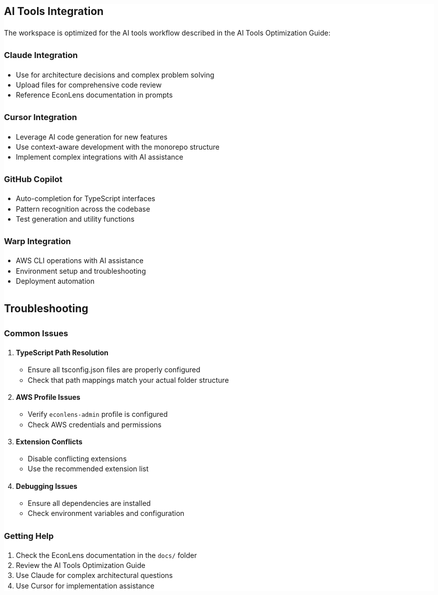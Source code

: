 ## AI Tools Integration

The workspace is optimized for the AI tools workflow described in the AI Tools Optimization Guide:

### Claude Integration
- Use for architecture decisions and complex problem solving
- Upload files for comprehensive code review
- Reference EconLens documentation in prompts

### Cursor Integration
- Leverage AI code generation for new features
- Use context-aware development with the monorepo structure
- Implement complex integrations with AI assistance

### GitHub Copilot
- Auto-completion for TypeScript interfaces
- Pattern recognition across the codebase
- Test generation and utility functions

### Warp Integration
- AWS CLI operations with AI assistance
- Environment setup and troubleshooting
- Deployment automation

## Troubleshooting

### Common Issues

1. **TypeScript Path Resolution**
   - Ensure all tsconfig.json files are properly configured
   - Check that path mappings match your actual folder structure

2. **AWS Profile Issues**
   - Verify `econlens-admin` profile is configured
   - Check AWS credentials and permissions

3. **Extension Conflicts**
   - Disable conflicting extensions
   - Use the recommended extension list

4. **Debugging Issues**
   - Ensure all dependencies are installed
   - Check environment variables and configuration

### Getting Help

1. Check the EconLens documentation in the `docs/` folder
2. Review the AI Tools Optimization Guide
3. Use Claude for complex architectural questions
4. Use Cursor for implementation assistance
